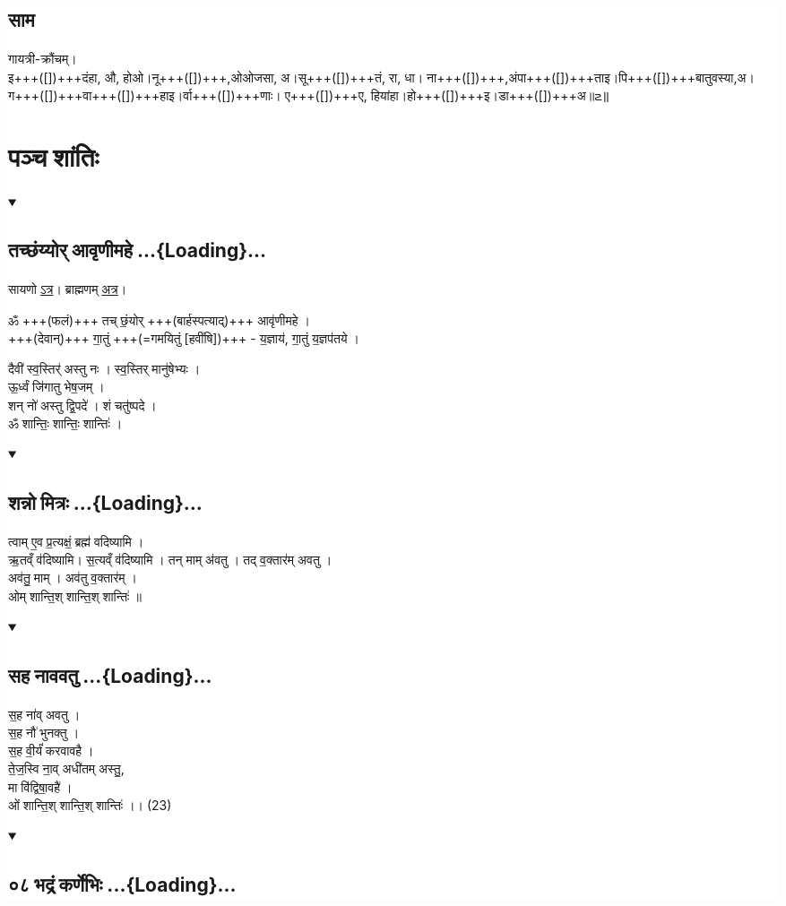 
## साम
गायत्री-क्रौंचम्।  
इ+++([])+++दंहा, औ, होओ।नू+++([])+++,ओओजसा, अ।सू+++([])+++तं, रा, धा।
ना+++([])+++,अंपा+++([])+++ताइ।पि+++([])+++बातुवस्या,अ।ग+++([])+++वा+++([])+++हाइ।र्वा+++([])+++णाः।
ए+++([])+++ए, हियांहा।हो+++([])+++इ।डा+++([])+++अ॥౽॥

# पञ्च शांतिः

<div class="js_include" includetitle="true" newlevelforh1="2" unfilled url="/devaH/AryaH/hindukaH/classes/sadbhAvaH/yajuH/tach_ChaMyoH/">
<details open><summary><h2>तच्छंय्योर् आवृणीमहे ...{Loading}...</h2></summary>

सायणो [ऽत्र](https://archive.org/stream/Anandashram_Samskrita_Granthavali_Anandashram_Sanskrit_Series/ASS_042_Krishna_Yajurvediya_Taittiriya_Samhita_Part_5_-_Kasinath_Sastri_Agase_1946#page/n92/mode/1up)। ब्राह्मणम् [अत्र](/vedAH_yajuH/taittirIyam/saMhitA/sarva-prastutiH/2/6/vidhi-shraddhA/)।

ॐ +++(फलं)+++ तच् छं॒योर् +++(बार्हस्पत्याद्)+++ आवृ॑णीमहे ।  
+++(देवान्)+++ गा॒तुं +++(=गमयितुं [हवींषि])+++ - य॒ज्ञाय॑, गा॒तुं य॒ज्ञप॑तये ।

दैवी॑ स्व॒स्तिर्॑ अस्तु नः । स्व॒स्तिर् मानु॑षेभ्यः ।  
ऊ॒र्ध्वं जि॑गातु भेष॒जम् ।  
शन् नो॑ अस्तु द्वि॒पदे॑ । शं चतु॑ष्पदे ।  
ॐ शान्तिः॒ शान्तिः॒ शान्तिः॑ ।  
</details>
</div>
<div class="js_include" includetitle="true" newlevelforh1="2" unfilled url="/vedAH_yajuH/taittirIyam/AraNyakam/sarva-prastutiH/05_taittirIyopaniShat/01_shanno_mitraH_prArambhe/">
<details open><summary><h2>शन्नो मित्रः ...{Loading}...</h2></summary>
<div class="js_include" includetitle="false" newlevelforh1="2" unfilled="" url="../shanno_mitraH"></div>  

त्वाम् ए॒व प्र॒त्यक्षं॒ ब्रह्म॑ वदिष्यामि ।  
ऋ॒तव्ँ व॑दिष्यामि। स॒त्यव्ँ व॑दिष्यामि । 
तन् माम् अ॑वतु । तद् व॒क्तार॑म् अवतु ।  
अव॑तु॒ माम् । अव॑तु व॒क्तार॑म् ।  
ओम् शान्ति॒श् शान्ति॒श् शान्तिः॑ ॥
</details>
</div>
<div class="js_include" includetitle="true" newlevelforh1="2" unfilled url="/vedAH_yajuH/taittirIyam/AraNyakam/sarva-prastutiH/05_taittirIyopaniShat/23_sahanAvavatu/">
<details open><summary><h2>सह नाववतु ...{Loading}...</h2></summary>

स॒ह ना॑व् अवतु ।  
स॒ह नौ॑ भुनक्तु ।  
स॒ह वी॒र्यं॑ करवावहै ।  
ते॒ज॒स्वि ना॒व् अधी॑तम् अस्तु॒,  
मा वि॑द्विषा॒वहै॑ ।  
ओं शान्ति॒श् शान्ति॒श् शान्तिः॑ ।। (23)
</details>
</div>
<div class="js_include" includetitle="true" newlevelforh1="2" unfilled url="/vedAH_Rk/shAkalam/saMhitA/vishvAsa-prastutiH/01/089/08_bhadraM_karNebhiH.md">
<details open><summary><h2>०८ भद्रं कर्णेभिः ...{Loading}...</h2></summary>
